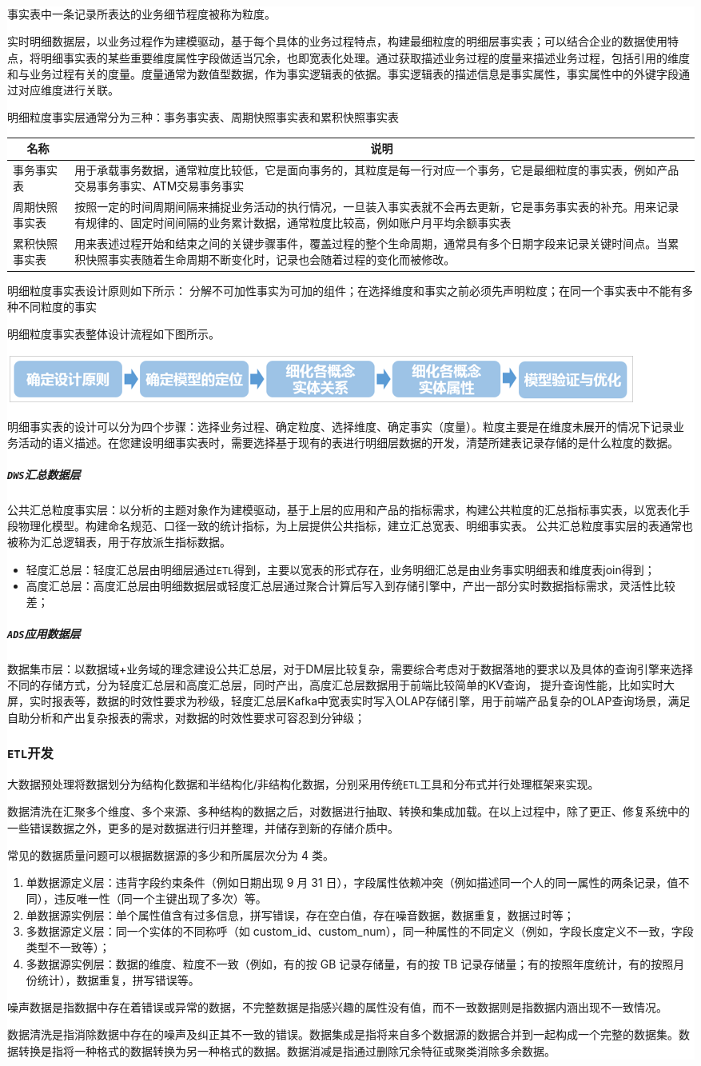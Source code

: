 事实表中一条记录所表达的业务细节程度被称为粒度。

实时明细数据层，以业务过程作为建模驱动，基于每个具体的业务过程特点，构建最细粒度的明细层事实表；可以结合企业的数据使用特点，将明细事实表的某些重要维度属性字段做适当冗余，也即宽表化处理。通过获取描述业务过程的度量来描述业务过程，包括引用的维度和与业务过程有关的度量。度量通常为数值型数据，作为事实逻辑表的依据。事实逻辑表的描述信息是事实属性，事实属性中的外键字段通过对应维度进行关联。

明细粒度事实层通常分为三种：事务事实表、周期快照事实表和累积快照事实表

| 名称           | 说明                                                         |
| -------------- | ------------------------------------------------------------ |
| 事务事实表     | 用于承载事务数据，通常粒度比较低，它是面向事务的，其粒度是每一行对应一个事务，它是最细粒度的事实表，例如产品交易事务事实、ATM交易事务事实 |
| 周期快照事实表 | 按照一定的时间周期间隔来捕捉业务活动的执行情况，一旦装入事实表就不会再去更新，它是事务事实表的补充。用来记录有规律的、固定时间间隔的业务累计数据，通常粒度比较高，例如账户月平均余额事实表 |
| 累积快照事实表 | 用来表述过程开始和结束之间的关键步骤事件，覆盖过程的整个生命周期，通常具有多个日期字段来记录关键时间点。当累积快照事实表随着生命周期不断变化时，记录也会随着过程的变化而被修改。 |

明细粒度事实表设计原则如下所示： 分解不可加性事实为可加的组件；在选择维度和事实之前必须先声明粒度；在同一个事实表中不能有多种不同粒度的事实


明细粒度事实表整体设计流程如下图所示。

![](../picture/2/232.png)

明细事实表的设计可以分为四个步骤：选择业务过程、确定粒度、选择维度、确定事实（度量）。粒度主要是在维度未展开的情况下记录业务活动的语义描述。在您建设明细事实表时，需要选择基于现有的表进行明细层数据的开发，清楚所建表记录存储的是什么粒度的数据。

##### `DWS`汇总数据层

公共汇总粒度事实层：以分析的主题对象作为建模驱动，基于上层的应用和产品的指标需求，构建公共粒度的汇总指标事实表，以宽表化手段物理化模型。构建命名规范、口径一致的统计指标，为上层提供公共指标，建立汇总宽表、明细事实表。 公共汇总粒度事实层的表通常也被称为汇总逻辑表，用于存放派生指标数据。

- 轻度汇总层：轻度汇总层由明细层通过`ETL`得到，主要以宽表的形式存在，业务明细汇总是由业务事实明细表和维度表join得到；
- 高度汇总层：高度汇总层由明细数据层或轻度汇总层通过聚合计算后写入到存储引擎中，产出一部分实时数据指标需求，灵活性比较差；

##### `ADS`应用数据层

数据集市层：以数据域+业务域的理念建设公共汇总层，对于DM层比较复杂，需要综合考虑对于数据落地的要求以及具体的查询引擎来选择不同的存储方式，分为轻度汇总层和高度汇总层，同时产出，高度汇总层数据用于前端比较简单的KV查询， 提升查询性能，比如实时大屏，实时报表等，数据的时效性要求为秒级，轻度汇总层Kafka中宽表实时写入OLAP存储引擎，用于前端产品复杂的OLAP查询场景，满足自助分析和产出复杂报表的需求，对数据的时效性要求可容忍到分钟级；

### `ETL`开发

大数据预处理将数据划分为结构化数据和半结构化/非结构化数据，分别采用传统`ETL`工具和分布式并行处理框架来实现。

数据清洗在汇聚多个维度、多个来源、多种结构的数据之后，对数据进行抽取、转换和集成加载。在以上过程中，除了更正、修复系统中的一些错误数据之外，更多的是对数据进行归并整理，并储存到新的存储介质中。

常见的数据质量问题可以根据数据源的多少和所属层次分为 4 类。

1. 单数据源定义层：违背字段约束条件（例如日期出现 9 月 31 日），字段属性依赖冲突（例如描述同一个人的同一属性的两条记录，值不同），违反唯一性（同一个主键出现了多次）等。
2. 单数据源实例层：单个属性值含有过多信息，拼写错误，存在空白值，存在噪音数据，数据重复，数据过时等；
3. 多数据源定义层：同一个实体的不同称呼（如 custom_id、custom_num），同一种属性的不同定义（例如，字段长度定义不一致，字段类型不一致等）；
4. 多数据源实例层：数据的维度、粒度不一致（例如，有的按 GB 记录存储量，有的按 TB 记录存储量；有的按照年度统计，有的按照月份统计），数据重复，拼写错误等。

噪声数据是指数据中存在着错误或异常的数据，不完整数据是指感兴趣的属性没有值，而不一致数据则是指数据内涵出现不一致情况。

数据清洗是指消除数据中存在的噪声及纠正其不一致的错误。数据集成是指将来自多个数据源的数据合并到一起构成一个完整的数据集。数据转换是指将一种格式的数据转换为另一种格式的数据。数据消减是指通过删除冗余特征或聚类消除多余数据。
